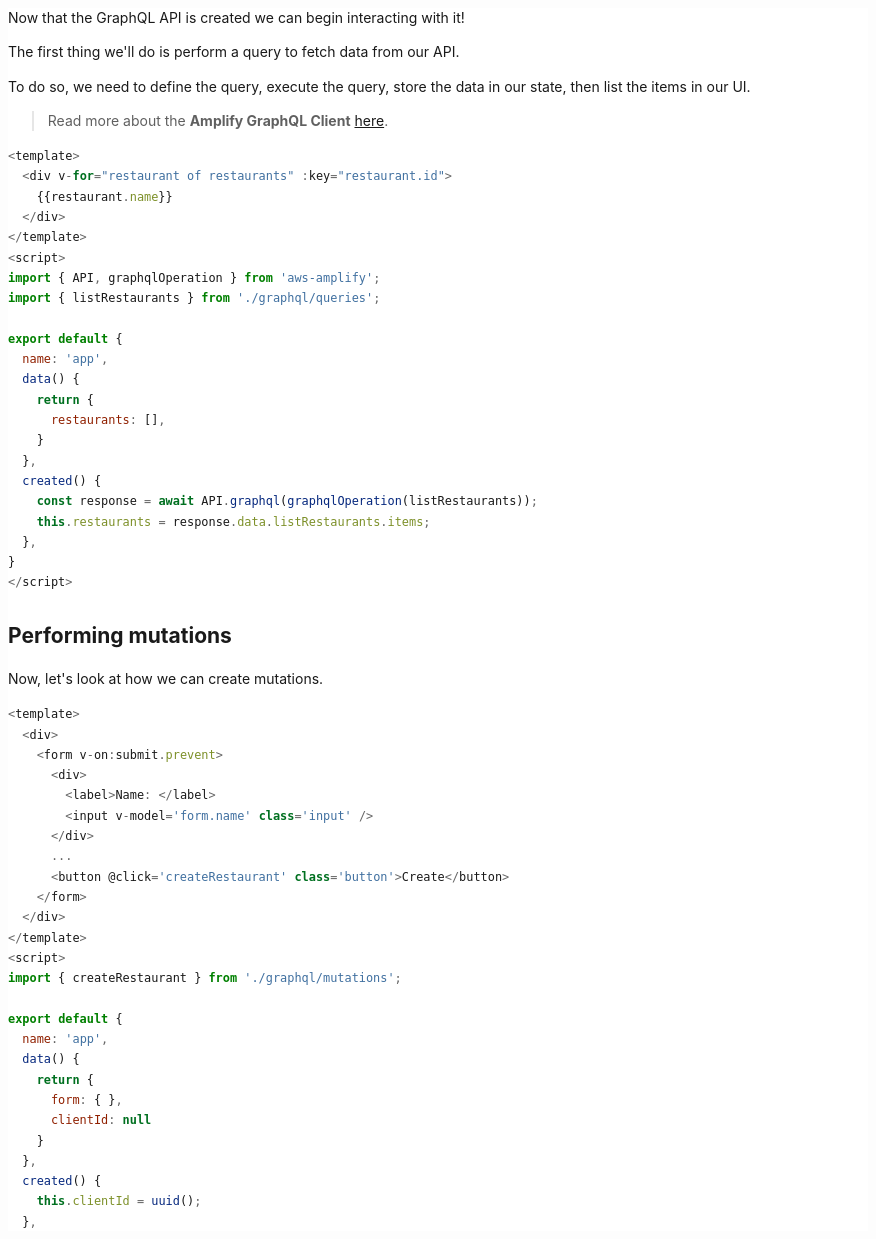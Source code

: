 Now that the GraphQL API is created we can begin interacting with it!

The first thing we'll do is perform a query to fetch data from our API. 

To do so, we need to define the query, execute the query, store the data in our state, then list the items in our UI.

> Read more about the __Amplify GraphQL Client__ [here](https://aws-amplify.github.io/docs/js/api#amplify-graphql-client).

```js
<template>
  <div v-for="restaurant of restaurants" :key="restaurant.id">
    {{restaurant.name}}
  </div>
</template>
<script>
import { API, graphqlOperation } from 'aws-amplify';
import { listRestaurants } from './graphql/queries';

export default {
  name: 'app',
  data() {
    return {
      restaurants: [],
    }
  },
  created() {
    const response = await API.graphql(graphqlOperation(listRestaurants));
    this.restaurants = response.data.listRestaurants.items;
  },
}
</script>
```

## Performing mutations

 Now, let's look at how we can create mutations.

```js
<template>
  <div>
    <form v-on:submit.prevent>
      <div>
        <label>Name: </label>
        <input v-model='form.name' class='input' />
      </div>
      ...
      <button @click='createRestaurant' class='button'>Create</button>
    </form>
  </div>
</template>
<script>
import { createRestaurant } from './graphql/mutations';

export default {
  name: 'app',
  data() {
    return {
      form: { },
      clientId: null
    }
  },
  created() {
    this.clientId = uuid();
  },
```